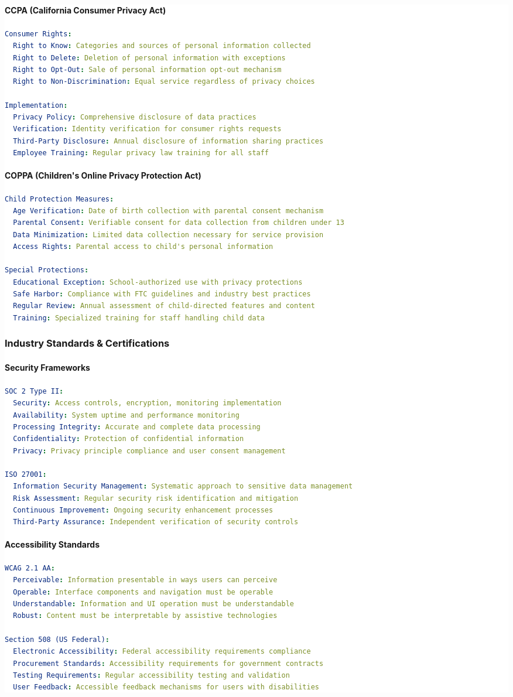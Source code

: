 #### **CCPA (California Consumer Privacy Act)**
```yaml
Consumer Rights:
  Right to Know: Categories and sources of personal information collected
  Right to Delete: Deletion of personal information with exceptions
  Right to Opt-Out: Sale of personal information opt-out mechanism
  Right to Non-Discrimination: Equal service regardless of privacy choices

Implementation:
  Privacy Policy: Comprehensive disclosure of data practices
  Verification: Identity verification for consumer rights requests
  Third-Party Disclosure: Annual disclosure of information sharing practices
  Employee Training: Regular privacy law training for all staff
```

#### **COPPA (Children's Online Privacy Protection Act)**
```yaml
Child Protection Measures:
  Age Verification: Date of birth collection with parental consent mechanism
  Parental Consent: Verifiable consent for data collection from children under 13
  Data Minimization: Limited data collection necessary for service provision
  Access Rights: Parental access to child's personal information

Special Protections:
  Educational Exception: School-authorized use with privacy protections
  Safe Harbor: Compliance with FTC guidelines and industry best practices
  Regular Review: Annual assessment of child-directed features and content
  Training: Specialized training for staff handling child data
```

### **Industry Standards & Certifications**

#### **Security Frameworks**
```yaml
SOC 2 Type II:
  Security: Access controls, encryption, monitoring implementation
  Availability: System uptime and performance monitoring
  Processing Integrity: Accurate and complete data processing
  Confidentiality: Protection of confidential information
  Privacy: Privacy principle compliance and user consent management

ISO 27001:
  Information Security Management: Systematic approach to sensitive data management
  Risk Assessment: Regular security risk identification and mitigation
  Continuous Improvement: Ongoing security enhancement processes
  Third-Party Assurance: Independent verification of security controls
```

#### **Accessibility Standards**
```yaml
WCAG 2.1 AA:
  Perceivable: Information presentable in ways users can perceive
  Operable: Interface components and navigation must be operable
  Understandable: Information and UI operation must be understandable
  Robust: Content must be interpretable by assistive technologies

Section 508 (US Federal):
  Electronic Accessibility: Federal accessibility requirements compliance
  Procurement Standards: Accessibility requirements for government contracts
  Testing Requirements: Regular accessibility testing and validation
  User Feedback: Accessible feedback mechanisms for users with disabilities
```
